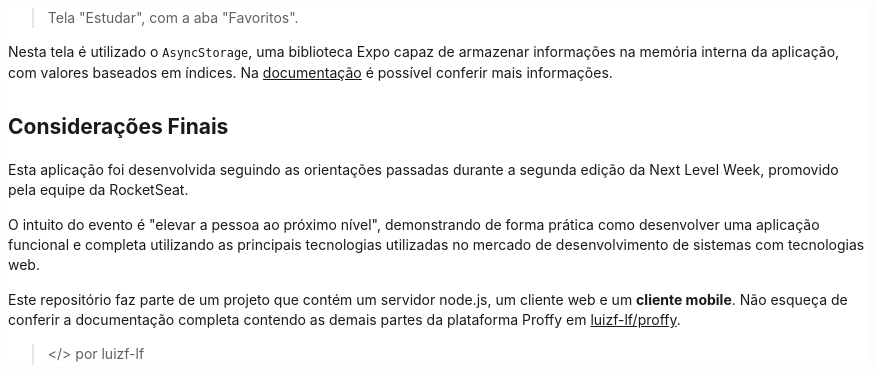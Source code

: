 > Tela "Estudar", com a aba "Favoritos".

Nesta tela é utilizado o `AsyncStorage`, uma biblioteca Expo capaz de armazenar informações na memória interna da aplicação, com valores baseados em índices. Na [documentação](https://docs.expo.io/versions/latest/sdk/async-storage/) é possível conferir mais informações.

## Considerações Finais

Esta aplicação foi desenvolvida seguindo as orientações passadas durante a segunda edição da Next Level Week, promovido pela equipe da RocketSeat.

O intuito do evento é "elevar a pessoa ao próximo nível", demonstrando de forma prática como desenvolver uma aplicação funcional e completa utilizando as principais tecnologias utilizadas no mercado de desenvolvimento de sistemas com tecnologias web.

Este repositório faz parte de um projeto que contém um servidor node.js, um cliente web e um **cliente mobile**. Não esqueça de conferir a documentação completa contendo as demais partes da plataforma Proffy em [luizf-lf/proffy](https://github.com/luizf-lf/proffy).

> </> por luizf-lf
